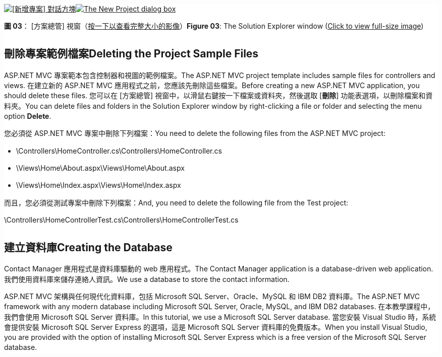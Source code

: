 <span data-ttu-id="2bba7-183">[![[新增專案] 對話方塊](iteration-1-create-the-application-cs/_static/image3.jpg)](iteration-1-create-the-application-cs/_static/image5.png)</span><span class="sxs-lookup"><span data-stu-id="2bba7-183">[![The New Project dialog box](iteration-1-create-the-application-cs/_static/image3.jpg)](iteration-1-create-the-application-cs/_static/image5.png)</span></span>

<span data-ttu-id="2bba7-184">**圖 03**： [方案總管] 視窗（[按一下以查看完整大小的影像](iteration-1-create-the-application-cs/_static/image6.png)）</span><span class="sxs-lookup"><span data-stu-id="2bba7-184">**Figure 03**: The Solution Explorer window ([Click to view full-size image](iteration-1-create-the-application-cs/_static/image6.png))</span></span>

## <a name="deleting-the-project-sample-files"></a><span data-ttu-id="2bba7-185">刪除專案範例檔案</span><span class="sxs-lookup"><span data-stu-id="2bba7-185">Deleting the Project Sample Files</span></span>

<span data-ttu-id="2bba7-186">ASP.NET MVC 專案範本包含控制器和視圖的範例檔案。</span><span class="sxs-lookup"><span data-stu-id="2bba7-186">The ASP.NET MVC project template includes sample files for controllers and views.</span></span> <span data-ttu-id="2bba7-187">在建立新的 ASP.NET MVC 應用程式之前，您應該先刪除這些檔案。</span><span class="sxs-lookup"><span data-stu-id="2bba7-187">Before creating a new ASP.NET MVC application, you should delete these files.</span></span> <span data-ttu-id="2bba7-188">您可以在 [方案總管] 視窗中，以滑鼠右鍵按一下檔案或資料夾，然後選取 [**刪除**] 功能表選項，以刪除檔案和資料夾。</span><span class="sxs-lookup"><span data-stu-id="2bba7-188">You can delete files and folders in the Solution Explorer window by right-clicking a file or folder and selecting the menu option **Delete**.</span></span>

<span data-ttu-id="2bba7-189">您必須從 ASP.NET MVC 專案中刪除下列檔案：</span><span class="sxs-lookup"><span data-stu-id="2bba7-189">You need to delete the following files from the ASP.NET MVC project:</span></span>

- <span data-ttu-id="2bba7-190">\Controllers\HomeController.cs</span><span class="sxs-lookup"><span data-stu-id="2bba7-190">\Controllers\HomeController.cs</span></span>

- <span data-ttu-id="2bba7-191">\Views\Home\About.aspx</span><span class="sxs-lookup"><span data-stu-id="2bba7-191">\Views\Home\About.aspx</span></span>

- <span data-ttu-id="2bba7-192">\Views\Home\Index.aspx</span><span class="sxs-lookup"><span data-stu-id="2bba7-192">\Views\Home\Index.aspx</span></span>

<span data-ttu-id="2bba7-193">而且，您必須從測試專案中刪除下列檔案：</span><span class="sxs-lookup"><span data-stu-id="2bba7-193">And, you need to delete the following file from the Test project:</span></span>

<span data-ttu-id="2bba7-194">\Controllers\HomeControllerTest.cs</span><span class="sxs-lookup"><span data-stu-id="2bba7-194">\Controllers\HomeControllerTest.cs</span></span>

## <a name="creating-the-database"></a><span data-ttu-id="2bba7-195">建立資料庫</span><span class="sxs-lookup"><span data-stu-id="2bba7-195">Creating the Database</span></span>

<span data-ttu-id="2bba7-196">Contact Manager 應用程式是資料庫驅動的 web 應用程式。</span><span class="sxs-lookup"><span data-stu-id="2bba7-196">The Contact Manager application is a database-driven web application.</span></span> <span data-ttu-id="2bba7-197">我們使用資料庫來儲存連絡人資訊。</span><span class="sxs-lookup"><span data-stu-id="2bba7-197">We use a database to store the contact information.</span></span>

<span data-ttu-id="2bba7-198">ASP.NET MVC 架構與任何現代化資料庫，包括 Microsoft SQL Server、Oracle、MySQL 和 IBM DB2 資料庫。</span><span class="sxs-lookup"><span data-stu-id="2bba7-198">The ASP.NET MVC framework with any modern database including Microsoft SQL Server, Oracle, MySQL, and IBM DB2 databases.</span></span> <span data-ttu-id="2bba7-199">在本教學課程中，我們會使用 Microsoft SQL Server 資料庫。</span><span class="sxs-lookup"><span data-stu-id="2bba7-199">In this tutorial, we use a Microsoft SQL Server database.</span></span> <span data-ttu-id="2bba7-200">當您安裝 Visual Studio 時，系統會提供安裝 Microsoft SQL Server Express 的選項，這是 Microsoft SQL Server 資料庫的免費版本。</span><span class="sxs-lookup"><span data-stu-id="2bba7-200">When you install Visual Studio, you are provided with the option of installing Microsoft SQL Server Express which is a free version of the Microsoft SQL Server database.</span></span>
